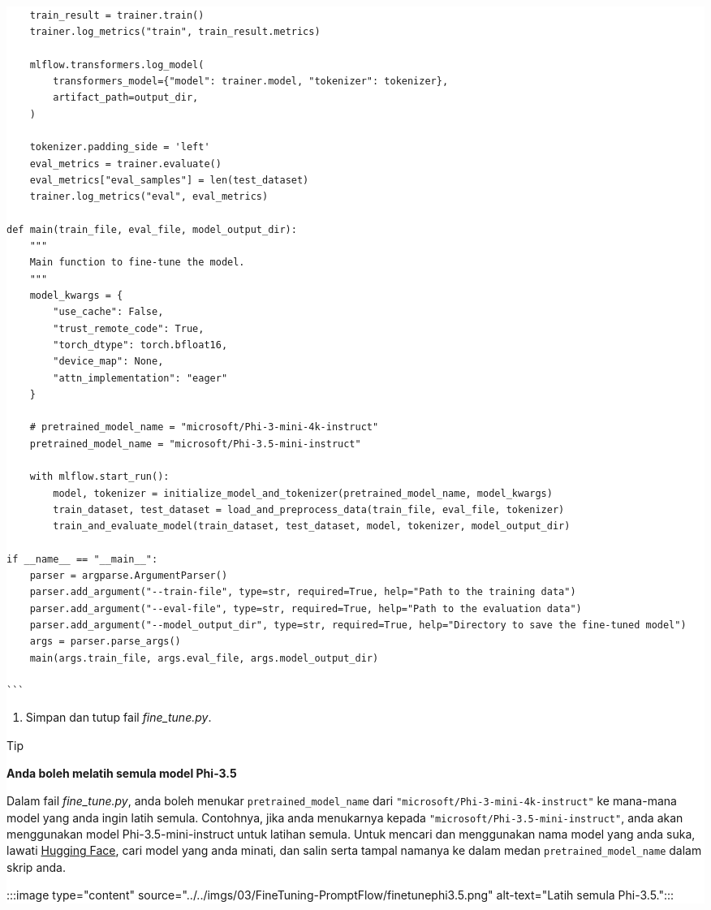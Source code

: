         train_result = trainer.train()
        trainer.log_metrics("train", train_result.metrics)

        mlflow.transformers.log_model(
            transformers_model={"model": trainer.model, "tokenizer": tokenizer},
            artifact_path=output_dir,
        )

        tokenizer.padding_side = 'left'
        eval_metrics = trainer.evaluate()
        eval_metrics["eval_samples"] = len(test_dataset)
        trainer.log_metrics("eval", eval_metrics)

    def main(train_file, eval_file, model_output_dir):
        """
        Main function to fine-tune the model.
        """
        model_kwargs = {
            "use_cache": False,
            "trust_remote_code": True,
            "torch_dtype": torch.bfloat16,
            "device_map": None,
            "attn_implementation": "eager"
        }

        # pretrained_model_name = "microsoft/Phi-3-mini-4k-instruct"
        pretrained_model_name = "microsoft/Phi-3.5-mini-instruct"

        with mlflow.start_run():
            model, tokenizer = initialize_model_and_tokenizer(pretrained_model_name, model_kwargs)
            train_dataset, test_dataset = load_and_preprocess_data(train_file, eval_file, tokenizer)
            train_and_evaluate_model(train_dataset, test_dataset, model, tokenizer, model_output_dir)

    if __name__ == "__main__":
        parser = argparse.ArgumentParser()
        parser.add_argument("--train-file", type=str, required=True, help="Path to the training data")
        parser.add_argument("--eval-file", type=str, required=True, help="Path to the evaluation data")
        parser.add_argument("--model_output_dir", type=str, required=True, help="Directory to save the fine-tuned model")
        args = parser.parse_args()
        main(args.train_file, args.eval_file, args.model_output_dir)

    ```

1. Simpan dan tutup fail *fine_tune.py*.

> [!TIP]
> **Anda boleh melatih semula model Phi-3.5**
>
> Dalam fail *fine_tune.py*, anda boleh menukar `pretrained_model_name` dari `"microsoft/Phi-3-mini-4k-instruct"` ke mana-mana model yang anda ingin latih semula. Contohnya, jika anda menukarnya kepada `"microsoft/Phi-3.5-mini-instruct"`, anda akan menggunakan model Phi-3.5-mini-instruct untuk latihan semula. Untuk mencari dan menggunakan nama model yang anda suka, lawati [Hugging Face](https://huggingface.co/), cari model yang anda minati, dan salin serta tampal namanya ke dalam medan `pretrained_model_name` dalam skrip anda.
>
> :::image type="content" source="../../imgs/03/FineTuning-PromptFlow/finetunephi3.5.png" alt-text="Latih semula Phi-3.5.":::
>
